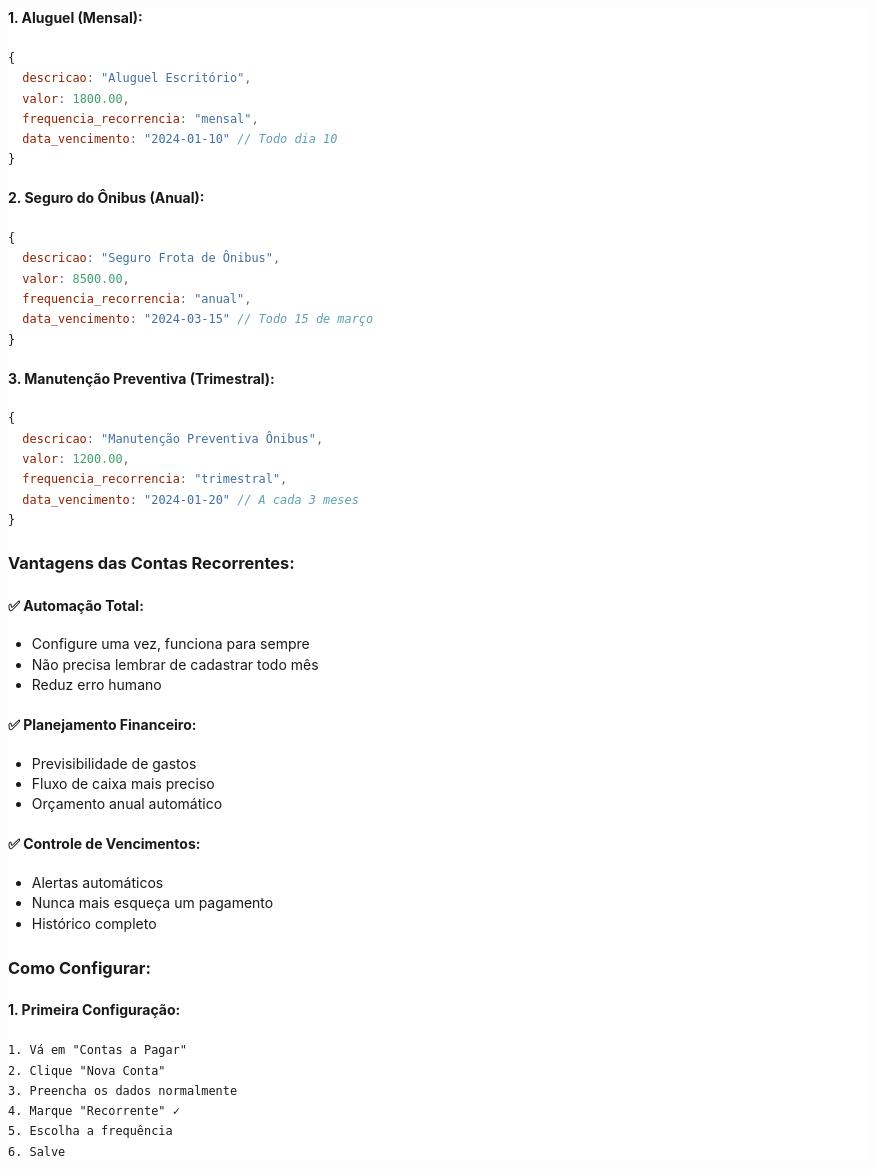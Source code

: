 #### **1. Aluguel (Mensal):**
```javascript
{
  descricao: "Aluguel Escritório",
  valor: 1800.00,
  frequencia_recorrencia: "mensal",
  data_vencimento: "2024-01-10" // Todo dia 10
}
```

#### **2. Seguro do Ônibus (Anual):**
```javascript
{
  descricao: "Seguro Frota de Ônibus",
  valor: 8500.00,
  frequencia_recorrencia: "anual",
  data_vencimento: "2024-03-15" // Todo 15 de março
}
```

#### **3. Manutenção Preventiva (Trimestral):**
```javascript
{
  descricao: "Manutenção Preventiva Ônibus",
  valor: 1200.00,
  frequencia_recorrencia: "trimestral",
  data_vencimento: "2024-01-20" // A cada 3 meses
}
```

### **Vantagens das Contas Recorrentes:**

#### **✅ Automação Total:**
- Configure uma vez, funciona para sempre
- Não precisa lembrar de cadastrar todo mês
- Reduz erro humano

#### **✅ Planejamento Financeiro:**
- Previsibilidade de gastos
- Fluxo de caixa mais preciso
- Orçamento anual automático

#### **✅ Controle de Vencimentos:**
- Alertas automáticos
- Nunca mais esqueça um pagamento
- Histórico completo

### **Como Configurar:**

#### **1. Primeira Configuração:**
```
1. Vá em "Contas a Pagar"
2. Clique "Nova Conta"
3. Preencha os dados normalmente
4. Marque "Recorrente" ✓
5. Escolha a frequência
6. Salve
```
